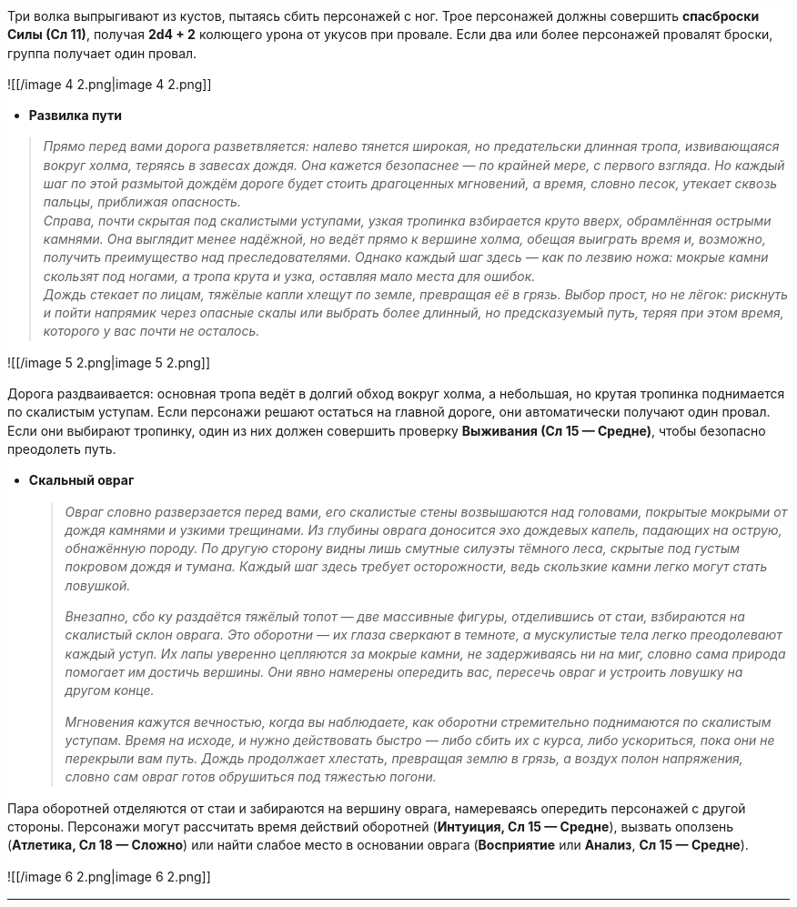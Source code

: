 Три волка выпрыгивают из кустов, пытаясь сбить персонажей с ног. Трое персонажей должны совершить **спасброски Силы (Сл 11)**, получая **2d4 + 2** колющего урона от укусов при провале. Если два или более персонажей провалят броски, группа получает один провал.

![[/image 4 2.png|image 4 2.png]]

- **Развилка пути**

> _Прямо перед вами дорога разветвляется: налево тянется широкая, но предательски длинная тропа, извивающаяся вокруг холма, теряясь в завесах дождя. Она кажется безопаснее — по крайней мере, с первого взгляда. Но каждый шаг по этой размытой дождём дороге будет стоить драгоценных мгновений, а время, словно песок, утекает сквозь пальцы, приближая опасность._  
> _Справа, почти скрытая под скалистыми уступами, узкая тропинка взбирается круто вверх, обрамлённая острыми камнями. Она выглядит менее надёжной, но ведёт прямо к вершине холма, обещая выиграть время и, возможно, получить преимущество над преследователями. Однако каждый шаг здесь — как по лезвию ножа: мокрые камни скользят под ногами, а тропа крута и узка, оставляя мало места для ошибок._  
> _Дождь стекает по лицам, тяжёлые капли хлещут по земле, превращая её в грязь. Выбор прост, но не лёгок: рискнуть и пойти напрямик через опасные скалы или выбрать более длинный, но предсказуемый путь, теряя при этом время, которого у вас почти не осталось._  

![[/image 5 2.png|image 5 2.png]]

Дорога раздваивается: основная тропа ведёт в долгий обход вокруг холма, а небольшая, но крутая тропинка поднимается по скалистым уступам. Если персонажи решают остаться на главной дороге, они автоматически получают один провал. Если они выбирают тропинку, один из них должен совершить проверку **Выживания (Сл 15 — Средне)**, чтобы безопасно преодолеть путь.

- **Скальный овраг**
    
    > _Овраг словно разверзается перед вами, его скалистые стены возвышаются над головами, покрытые мокрыми от дождя камнями и узкими трещинами. Из глубины оврага доносится эхо дождевых капель, падающих на острую, обнажённую породу. По другую сторону видны лишь смутные силуэты тёмного леса, скрытые под густым покровом дождя и тумана. Каждый шаг здесь требует осторожности, ведь скользкие камни легко могут стать ловушкой._
    > 
    > _Внезапно, сбо ку раздаётся тяжёлый топот — две массивные фигуры, отделившись от стаи, взбираются на скалистый склон оврага. Это оборотни — их глаза сверкают в темноте, а мускулистые тела легко преодолевают каждый уступ. Их лапы уверенно цепляются за мокрые камни, не задерживаясь ни на миг, словно сама природа помогает им достичь вершины. Они явно намерены опередить вас, пересечь овраг и устроить ловушку на другом конце._
    > 
    > _Мгновения кажутся вечностью, когда вы наблюдаете, как оборотни стремительно поднимаются по скалистым уступам. Время на исходе, и нужно действовать быстро — либо сбить их с курса, либо ускориться, пока они не перекрыли вам путь. Дождь продолжает хлестать, превращая землю в грязь, а воздух полон напряжения, словно сам овраг готов обрушиться под тяжестью погони._
    

Пара оборотней отделяются от стаи и забираются на вершину оврага, намереваясь опередить персонажей с другой стороны. Персонажи могут рассчитать время действий оборотней (**Интуиция, Сл 15 — Средне**), вызвать оползень (**Атлетика, Сл 18 — Сложно**) или найти слабое место в основании оврага (**Восприятие** или **Анализ**, **Сл 15 — Средне**).

![[/image 6 2.png|image 6 2.png]]

---